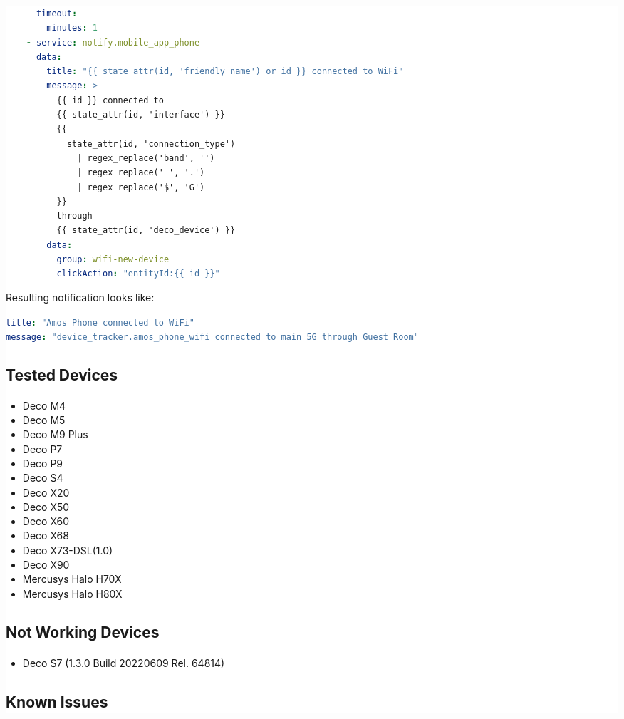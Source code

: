 ```yaml
      timeout:
        minutes: 1
    - service: notify.mobile_app_phone
      data:
        title: "{{ state_attr(id, 'friendly_name') or id }} connected to WiFi"
        message: >-
          {{ id }} connected to
          {{ state_attr(id, 'interface') }}
          {{
            state_attr(id, 'connection_type')
              | regex_replace('band', '')
              | regex_replace('_', '.')
              | regex_replace('$', 'G')
          }}
          through
          {{ state_attr(id, 'deco_device') }}
        data:
          group: wifi-new-device
          clickAction: "entityId:{{ id }}"
```

Resulting notification looks like:

```yaml
title: "Amos Phone connected to WiFi"
message: "device_tracker.amos_phone_wifi connected to main 5G through Guest Room"
```

## Tested Devices

- Deco M4
- Deco M5
- Deco M9 Plus
- Deco P7
- Deco P9
- Deco S4
- Deco X20
- Deco X50
- Deco X60
- Deco X68
- Deco X73-DSL(1.0)
- Deco X90
- Mercusys Halo H70X
- Mercusys Halo H80X

## Not Working Devices

- Deco S7 (1.3.0 Build 20220609 Rel. 64814)

## Known Issues
